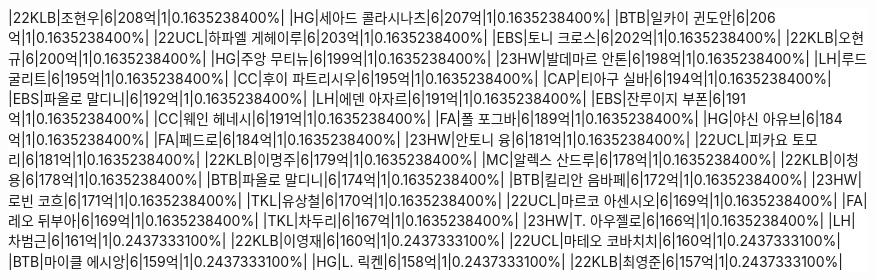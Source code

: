 |22KLB|조현우|6|208억|1|0.1635238400%|
|HG|세아드 콜라시나츠|6|207억|1|0.1635238400%|
|BTB|일카이 귄도안|6|206억|1|0.1635238400%|
|22UCL|하파엘 게헤이루|6|203억|1|0.1635238400%|
|EBS|토니 크로스|6|202억|1|0.1635238400%|
|22KLB|오현규|6|200억|1|0.1635238400%|
|HG|주앙 무티뉴|6|199억|1|0.1635238400%|
|23HW|발데마르 안톤|6|198억|1|0.1635238400%|
|LH|루드 굴리트|6|195억|1|0.1635238400%|
|CC|후이 파트리시우|6|195억|1|0.1635238400%|
|CAP|티아구 실바|6|194억|1|0.1635238400%|
|EBS|파올로 말디니|6|192억|1|0.1635238400%|
|LH|에덴 아자르|6|191억|1|0.1635238400%|
|EBS|잔루이지 부폰|6|191억|1|0.1635238400%|
|CC|웨인 헤네시|6|191억|1|0.1635238400%|
|FA|폴 포그바|6|189억|1|0.1635238400%|
|HG|야신 아유브|6|184억|1|0.1635238400%|
|FA|페드로|6|184억|1|0.1635238400%|
|23HW|안토니 융|6|181억|1|0.1635238400%|
|22UCL|피카요 토모리|6|181억|1|0.1635238400%|
|22KLB|이명주|6|179억|1|0.1635238400%|
|MC|알렉스 산드루|6|178억|1|0.1635238400%|
|22KLB|이청용|6|178억|1|0.1635238400%|
|BTB|파올로 말디니|6|174억|1|0.1635238400%|
|BTB|킬리안 음바페|6|172억|1|0.1635238400%|
|23HW|로빈 코흐|6|171억|1|0.1635238400%|
|TKL|유상철|6|170억|1|0.1635238400%|
|22UCL|마르코 아센시오|6|169억|1|0.1635238400%|
|FA|레오 뒤부아|6|169억|1|0.1635238400%|
|TKL|차두리|6|167억|1|0.1635238400%|
|23HW|T. 아우젤로|6|166억|1|0.1635238400%|
|LH|차범근|6|161억|1|0.2437333100%|
|22KLB|이영재|6|160억|1|0.2437333100%|
|22UCL|마테오 코바치치|6|160억|1|0.2437333100%|
|BTB|마이클 에시앙|6|159억|1|0.2437333100%|
|HG|L. 릭켄|6|158억|1|0.2437333100%|
|22KLB|최영준|6|157억|1|0.2437333100%|
